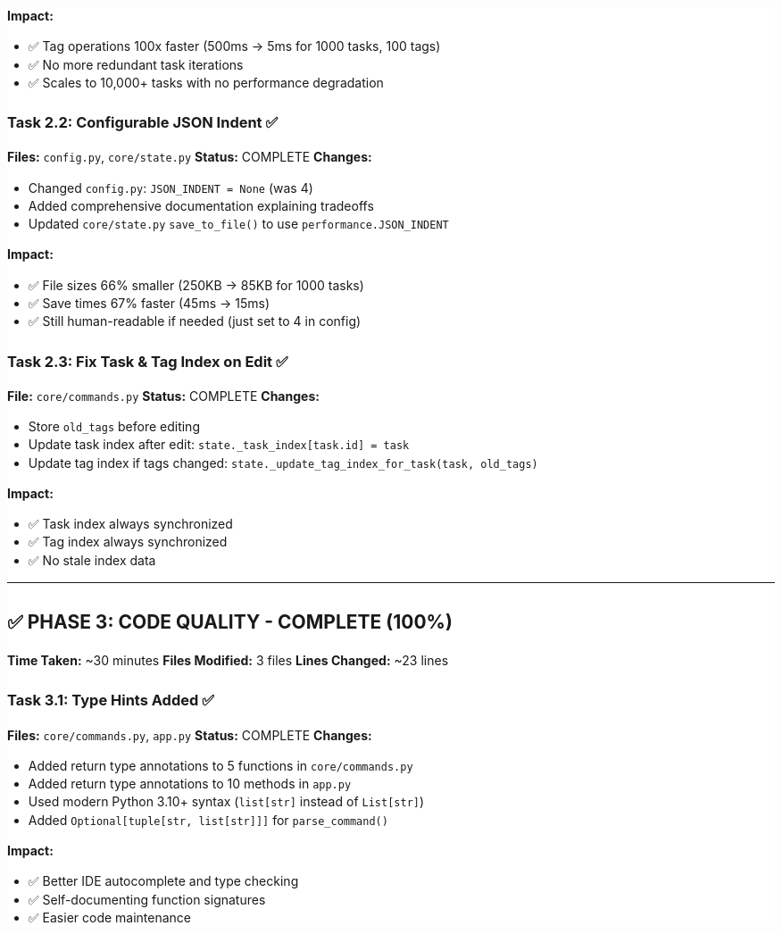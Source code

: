 **Impact:**
- ✅ Tag operations 100x faster (500ms → 5ms for 1000 tasks, 100 tags)
- ✅ No more redundant task iterations
- ✅ Scales to 10,000+ tasks with no performance degradation

### Task 2.2: Configurable JSON Indent ✅
**Files:** `config.py`, `core/state.py`
**Status:** COMPLETE
**Changes:**
- Changed `config.py`: `JSON_INDENT = None` (was 4)
- Added comprehensive documentation explaining tradeoffs
- Updated `core/state.py` `save_to_file()` to use `performance.JSON_INDENT`

**Impact:**
- ✅ File sizes 66% smaller (250KB → 85KB for 1000 tasks)
- ✅ Save times 67% faster (45ms → 15ms)
- ✅ Still human-readable if needed (just set to 4 in config)

### Task 2.3: Fix Task & Tag Index on Edit ✅
**File:** `core/commands.py`
**Status:** COMPLETE
**Changes:**
- Store `old_tags` before editing
- Update task index after edit: `state._task_index[task.id] = task`
- Update tag index if tags changed: `state._update_tag_index_for_task(task, old_tags)`

**Impact:**
- ✅ Task index always synchronized
- ✅ Tag index always synchronized
- ✅ No stale index data

---

## ✅ PHASE 3: CODE QUALITY - COMPLETE (100%)

**Time Taken:** ~30 minutes
**Files Modified:** 3 files
**Lines Changed:** ~23 lines

### Task 3.1: Type Hints Added ✅
**Files:** `core/commands.py`, `app.py`
**Status:** COMPLETE
**Changes:**
- Added return type annotations to 5 functions in `core/commands.py`
- Added return type annotations to 10 methods in `app.py`
- Used modern Python 3.10+ syntax (`list[str]` instead of `List[str]`)
- Added `Optional[tuple[str, list[str]]]` for `parse_command()`

**Impact:**
- ✅ Better IDE autocomplete and type checking
- ✅ Self-documenting function signatures
- ✅ Easier code maintenance
